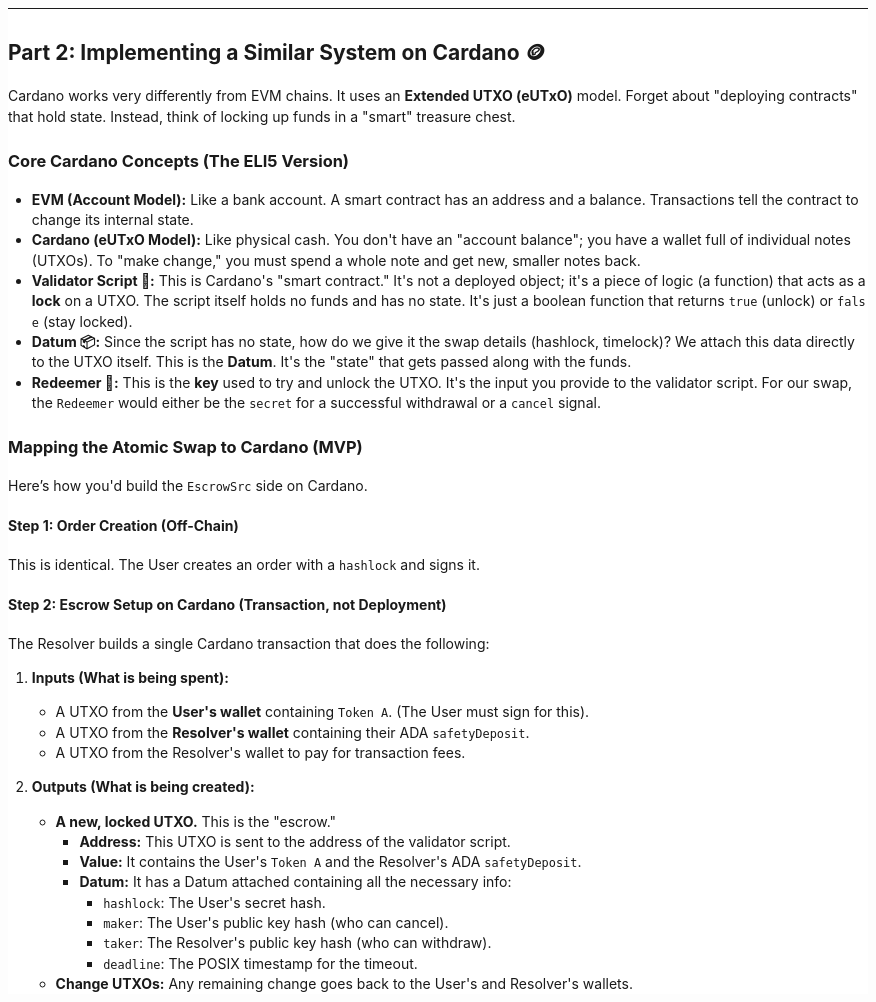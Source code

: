 -----

## Part 2: Implementing a Similar System on Cardano 🪙

Cardano works very differently from EVM chains. It uses an **Extended UTXO (eUTxO)** model. Forget about "deploying contracts" that hold state. Instead, think of locking up funds in a "smart" treasure chest.

### Core Cardano Concepts (The ELI5 Version)

  * **EVM (Account Model):** Like a bank account. A smart contract has an address and a balance. Transactions tell the contract to change its internal state.
  * **Cardano (eUTxO Model):** Like physical cash. You don't have an "account balance"; you have a wallet full of individual notes (UTXOs). To "make change," you must spend a whole note and get new, smaller notes back.
  * **Validator Script 📜:** This is Cardano's "smart contract." It's not a deployed object; it's a piece of logic (a function) that acts as a **lock** on a UTXO. The script itself holds no funds and has no state. It's just a boolean function that returns `true` (unlock) or `false` (stay locked).
  * **Datum 📦:** Since the script has no state, how do we give it the swap details (hashlock, timelock)? We attach this data directly to the UTXO itself. This is the **Datum**. It's the "state" that gets passed along with the funds.
  * **Redeemer 🔑:** This is the **key** used to try and unlock the UTXO. It's the input you provide to the validator script. For our swap, the `Redeemer` would either be the `secret` for a successful withdrawal or a `cancel` signal.

### Mapping the Atomic Swap to Cardano (MVP)

Here’s how you'd build the `EscrowSrc` side on Cardano.

#### **Step 1: Order Creation (Off-Chain)**

This is identical. The User creates an order with a `hashlock` and signs it.

#### **Step 2: Escrow Setup on Cardano (Transaction, not Deployment)**

The Resolver builds a single Cardano transaction that does the following:

1.  **Inputs (What is being spent):**

      * A UTXO from the **User's wallet** containing `Token A`. (The User must sign for this).
      * A UTXO from the **Resolver's wallet** containing their ADA `safetyDeposit`.
      * A UTXO from the Resolver's wallet to pay for transaction fees.

2.  **Outputs (What is being created):**

      * **A new, locked UTXO.** This is the "escrow."
          * **Address:** This UTXO is sent to the address of the validator script.
          * **Value:** It contains the User's `Token A` and the Resolver's ADA `safetyDeposit`.
          * **Datum:** It has a Datum attached containing all the necessary info:
              * `hashlock`: The User's secret hash.
              * `maker`: The User's public key hash (who can cancel).
              * `taker`: The Resolver's public key hash (who can withdraw).
              * `deadline`: The POSIX timestamp for the timeout.
      * **Change UTXOs:** Any remaining change goes back to the User's and Resolver's wallets.
